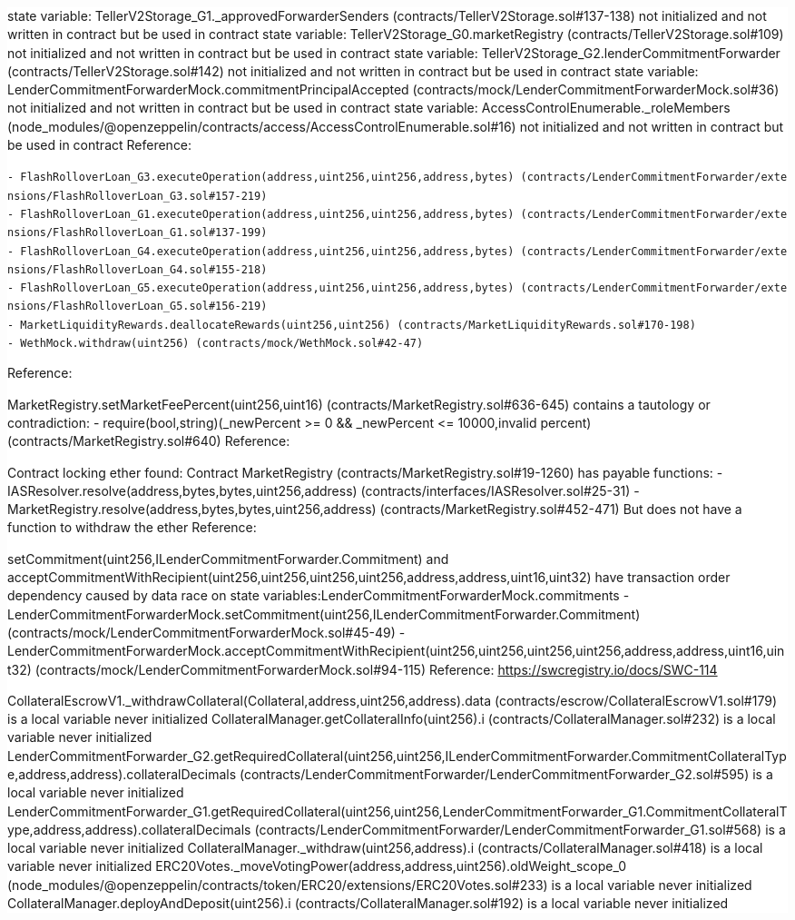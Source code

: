 state variable: TellerV2Storage_G1._approvedForwarderSenders (contracts/TellerV2Storage.sol#137-138) not initialized and not written in contract but be used in contract
state variable: TellerV2Storage_G0.marketRegistry (contracts/TellerV2Storage.sol#109) not initialized and not written in contract but be used in contract
state variable: TellerV2Storage_G2.lenderCommitmentForwarder (contracts/TellerV2Storage.sol#142) not initialized and not written in contract but be used in contract
state variable: LenderCommitmentForwarderMock.commitmentPrincipalAccepted (contracts/mock/LenderCommitmentForwarderMock.sol#36) not initialized and not written in contract but be used in contract
state variable: AccessControlEnumerable._roleMembers (node_modules/@openzeppelin/contracts/access/AccessControlEnumerable.sol#16) not initialized and not written in contract but be used in contract
Reference:  

	- FlashRolloverLoan_G3.executeOperation(address,uint256,uint256,address,bytes) (contracts/LenderCommitmentForwarder/extensions/FlashRolloverLoan_G3.sol#157-219)
	- FlashRolloverLoan_G1.executeOperation(address,uint256,uint256,address,bytes) (contracts/LenderCommitmentForwarder/extensions/FlashRolloverLoan_G1.sol#137-199)
	- FlashRolloverLoan_G4.executeOperation(address,uint256,uint256,address,bytes) (contracts/LenderCommitmentForwarder/extensions/FlashRolloverLoan_G4.sol#155-218)
	- FlashRolloverLoan_G5.executeOperation(address,uint256,uint256,address,bytes) (contracts/LenderCommitmentForwarder/extensions/FlashRolloverLoan_G5.sol#156-219)
	- MarketLiquidityRewards.deallocateRewards(uint256,uint256) (contracts/MarketLiquidityRewards.sol#170-198)
	- WethMock.withdraw(uint256) (contracts/mock/WethMock.sol#42-47)
Reference:  

MarketRegistry.setMarketFeePercent(uint256,uint16) (contracts/MarketRegistry.sol#636-645) contains a tautology or contradiction:
	- require(bool,string)(_newPercent >= 0 && _newPercent <= 10000,invalid percent) (contracts/MarketRegistry.sol#640)
Reference:  

Contract locking ether found:
	Contract MarketRegistry (contracts/MarketRegistry.sol#19-1260) has payable functions:
	 - IASResolver.resolve(address,bytes,bytes,uint256,address) (contracts/interfaces/IASResolver.sol#25-31)
	 - MarketRegistry.resolve(address,bytes,bytes,uint256,address) (contracts/MarketRegistry.sol#452-471)
	But does not have a function to withdraw the ether
Reference:  

setCommitment(uint256,ILenderCommitmentForwarder.Commitment) and acceptCommitmentWithRecipient(uint256,uint256,uint256,uint256,address,address,uint16,uint32) have transaction order dependency caused by data race on state variables:LenderCommitmentForwarderMock.commitments
	- LenderCommitmentForwarderMock.setCommitment(uint256,ILenderCommitmentForwarder.Commitment) (contracts/mock/LenderCommitmentForwarderMock.sol#45-49)
	- LenderCommitmentForwarderMock.acceptCommitmentWithRecipient(uint256,uint256,uint256,uint256,address,address,uint16,uint32) (contracts/mock/LenderCommitmentForwarderMock.sol#94-115)
Reference: https://swcregistry.io/docs/SWC-114

CollateralEscrowV1._withdrawCollateral(Collateral,address,uint256,address).data (contracts/escrow/CollateralEscrowV1.sol#179) is a local variable never initialized
CollateralManager.getCollateralInfo(uint256).i (contracts/CollateralManager.sol#232) is a local variable never initialized
LenderCommitmentForwarder_G2.getRequiredCollateral(uint256,uint256,ILenderCommitmentForwarder.CommitmentCollateralType,address,address).collateralDecimals (contracts/LenderCommitmentForwarder/LenderCommitmentForwarder_G2.sol#595) is a local variable never initialized
LenderCommitmentForwarder_G1.getRequiredCollateral(uint256,uint256,LenderCommitmentForwarder_G1.CommitmentCollateralType,address,address).collateralDecimals (contracts/LenderCommitmentForwarder/LenderCommitmentForwarder_G1.sol#568) is a local variable never initialized
CollateralManager._withdraw(uint256,address).i (contracts/CollateralManager.sol#418) is a local variable never initialized
ERC20Votes._moveVotingPower(address,address,uint256).oldWeight_scope_0 (node_modules/@openzeppelin/contracts/token/ERC20/extensions/ERC20Votes.sol#233) is a local variable never initialized
CollateralManager.deployAndDeposit(uint256).i (contracts/CollateralManager.sol#192) is a local variable never initialized